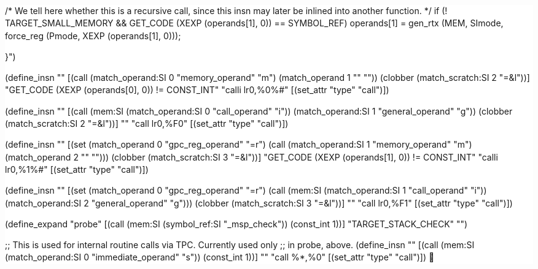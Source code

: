   /* We tell here whether this is a recursive call, since this insn may
     later be inlined into another function.  */
  if (! TARGET_SMALL_MEMORY
      && GET_CODE (XEXP (operands[1], 0)) == SYMBOL_REF)
    operands[1] = gen_rtx (MEM, SImode,
			   force_reg (Pmode, XEXP (operands[1], 0)));

}")
 
(define_insn ""
  [(call (match_operand:SI 0 "memory_operand" "m")
	 (match_operand 1 "" ""))
   (clobber (match_scratch:SI 2 "=&l"))]
  "GET_CODE (XEXP (operands[0], 0)) != CONST_INT"
  "calli lr0,%0%#"
  [(set_attr "type" "call")])

(define_insn ""
  [(call (mem:SI (match_operand:SI 0 "call_operand" "i"))
	 (match_operand:SI 1 "general_operand" "g"))
   (clobber (match_scratch:SI 2 "=&l"))]
  ""
  "call lr0,%F0"
  [(set_attr "type" "call")])

(define_insn ""
  [(set (match_operand 0 "gpc_reg_operand" "=r")
	(call (match_operand:SI 1 "memory_operand" "m")
	      (match_operand 2 "" "")))
   (clobber (match_scratch:SI 3 "=&l"))]
  "GET_CODE (XEXP (operands[1], 0)) != CONST_INT"
  "calli lr0,%1%#"
  [(set_attr "type" "call")])

(define_insn ""
  [(set (match_operand 0 "gpc_reg_operand" "=r")
	(call (mem:SI (match_operand:SI 1 "call_operand" "i"))
	      (match_operand:SI 2 "general_operand" "g")))
   (clobber (match_scratch:SI 3 "=&l"))]
  ""
  "call lr0,%F1"
  [(set_attr "type" "call")])

(define_expand "probe"
  [(call (mem:SI (symbol_ref:SI "_msp_check"))
	 (const_int 1))]
  "TARGET_STACK_CHECK"
  "")

;; This is used for internal routine calls via TPC.  Currently used only
;; in probe, above.
(define_insn ""
  [(call (mem:SI (match_operand:SI 0 "immediate_operand" "s"))
	 (const_int 1))]
  ""
  "call %*,%0"
  [(set_attr "type" "call")])
